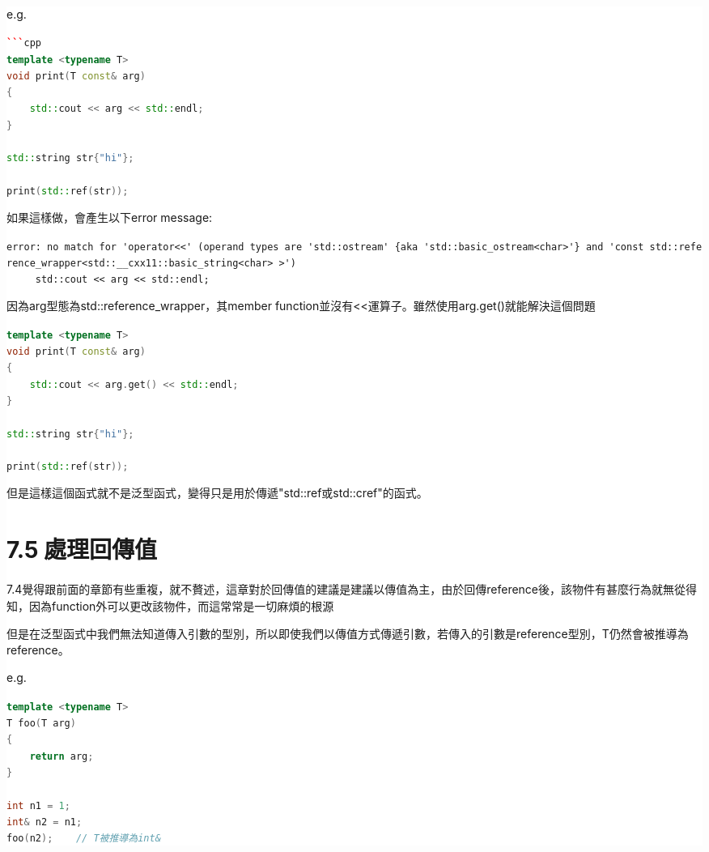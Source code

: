 e.g.
```cpp
```cpp
template <typename T>
void print(T const& arg)
{
    std::cout << arg << std::endl;
}

std::string str{"hi"};

print(std::ref(str));
```

如果這樣做，會產生以下error message:
```
error: no match for 'operator<<' (operand types are 'std::ostream' {aka 'std::basic_ostream<char>'} and 'const std::reference_wrapper<std::__cxx11::basic_string<char> >')
     std::cout << arg << std::endl;
```

因為arg型態為std::reference_wrapper，其member function並沒有<<運算子。雖然使用arg.get()就能解決這個問題

```cpp
template <typename T>
void print(T const& arg)
{
    std::cout << arg.get() << std::endl;
}

std::string str{"hi"};

print(std::ref(str));
```

但是這樣這個函式就不是泛型函式，變得只是用於傳遞"std::ref或std::cref"的函式。

# 7.5 處理回傳值
7.4覺得跟前面的章節有些重複，就不贅述，這章對於回傳值的建議是建議以傳值為主，由於回傳reference後，該物件有甚麼行為就無從得知，因為function外可以更改該物件，而這常常是一切麻煩的根源

但是在泛型函式中我們無法知道傳入引數的型別，所以即使我們以傳值方式傳遞引數，若傳入的引數是reference型別，T仍然會被推導為reference。

e.g.
```cpp
template <typename T>
T foo(T arg)
{
    return arg;
}

int n1 = 1;
int& n2 = n1;
foo(n2);    // T被推導為int&
```

